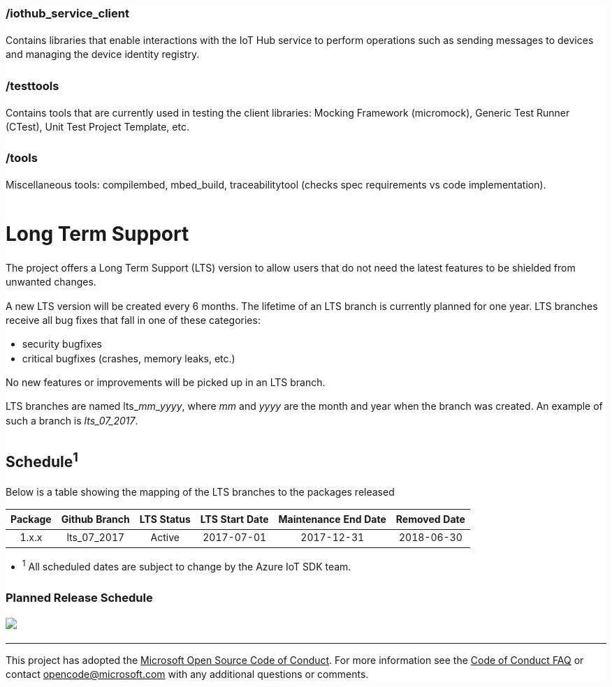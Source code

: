 ### /iothub_service_client

Contains libraries that enable interactions with the IoT Hub service to perform operations such as sending messages to devices and managing the device identity registry.

### /testtools

Contains tools that are currently used in testing the client libraries: Mocking Framework (micromock), Generic Test Runner (CTest), Unit Test Project Template, etc.

### /tools

Miscellaneous tools: compilembed, mbed_build, traceabilitytool (checks spec requirements vs code implementation).

# Long Term Support

The project offers a Long Term Support (LTS) version to allow users that do not need the latest features to be shielded from unwanted changes.

A new LTS version will be created every 6 months. The lifetime of an LTS branch is currently planned for one year. LTS branches receive all bug fixes that fall in one of these categories:

- security bugfixes
- critical bugfixes (crashes, memory leaks, etc.)

No new features or improvements will be picked up in an LTS branch.

LTS branches are named lts_*mm*_*yyyy*, where *mm* and *yyyy* are the month and year when the branch was created. An example of such a branch is *lts_07_2017*.

## Schedule<sup>1</sup>

Below is a table showing the mapping of the LTS branches to the packages released

| Package | Github Branch | LTS Status | LTS Start Date | Maintenance End Date | Removed Date |
| :-----------: | :-----------: | :--------: | :------------: | :------------------: | :----------: |
| 1.x.x         | lts_07_2017   | Active     | 2017-07-01     | 2017-12-31           | 2018-06-30   |

* <sup>1</sup> All scheduled dates are subject to change by the Azure IoT SDK team.

### Planned Release Schedule
![](./lts_branches.png)

---
This project has adopted the [Microsoft Open Source Code of Conduct](https://opensource.microsoft.com/codeofconduct/). For more information see the [Code of Conduct FAQ](https://opensource.microsoft.com/codeofconduct/faq/) or contact [opencode@microsoft.com](mailto:opencode@microsoft.com) with any additional questions or comments.

[iot-dev-center]: http://azure.com/iotdev
[iot-hub-documentation]: https://docs.microsoft.com/en-us/azure/iot-hub/
[devbox-setup]: doc/devbox_setup.md
[setup-iothub]: https://aka.ms/howtocreateazureiothub
[c-sdk-intro]: https://azure.microsoft.com/documentation/articles/iot-hub-device-sdk-c-intro/
[c-porting-guide]: https://github.com/Azure/azure-c-shared-utility/blob/master/devdoc/porting_guide.md
[c-cross-compile]: doc/SDK_cross_compile_example.md
[c-api-reference]: https://azure.github.io/azure-iot-sdk-c/index.html
[azure-iot-sdks]:https://github.com/azure/azure-iot-sdks
